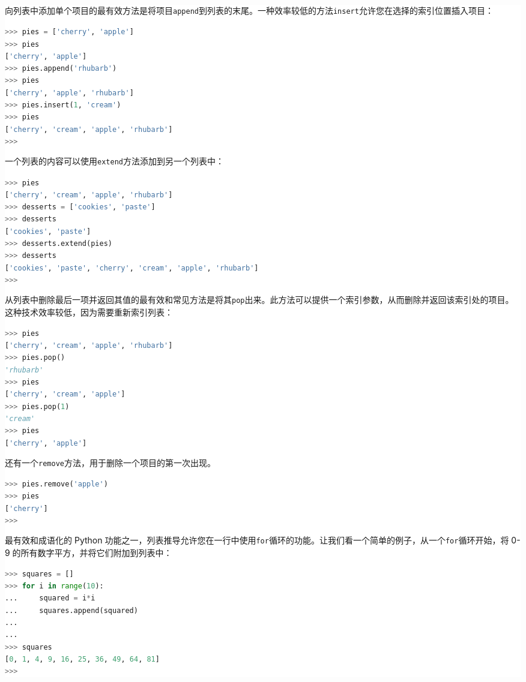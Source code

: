 向列表中添加单个项目的最有效方法是将项目`append`到列表的末尾。一种效率较低的方法`insert`允许您在选择的索引位置插入项目：

```py
>>> pies = ['cherry', 'apple']
>>> pies
['cherry', 'apple']
>>> pies.append('rhubarb')
>>> pies
['cherry', 'apple', 'rhubarb']
>>> pies.insert(1, 'cream')
>>> pies
['cherry', 'cream', 'apple', 'rhubarb']
>>>
```

一个列表的内容可以使用`extend`方法添加到另一个列表中：

```py
>>> pies
['cherry', 'cream', 'apple', 'rhubarb']
>>> desserts = ['cookies', 'paste']
>>> desserts
['cookies', 'paste']
>>> desserts.extend(pies)
>>> desserts
['cookies', 'paste', 'cherry', 'cream', 'apple', 'rhubarb']
>>>
```

从列表中删除最后一项并返回其值的最有效和常见方法是将其`pop`出来。此方法可以提供一个索引参数，从而删除并返回该索引处的项目。这种技术效率较低，因为需要重新索引列表：

```py
>>> pies
['cherry', 'cream', 'apple', 'rhubarb']
>>> pies.pop()
'rhubarb'
>>> pies
['cherry', 'cream', 'apple']
>>> pies.pop(1)
'cream'
>>> pies
['cherry', 'apple']
```

还有一个`remove`方法，用于删除一个项目的第一次出现。

```py
>>> pies.remove('apple')
>>> pies
['cherry']
>>>
```

最有效和成语化的 Python 功能之一，列表推导允许您在一行中使用`for`循环的功能。让我们看一个简单的例子，从一个`for`循环开始，将 0-9 的所有数字平方，并将它们附加到列表中：

```py
>>> squares = []
>>> for i in range(10):
...     squared = i*i
...     squares.append(squared)
...
...
>>> squares
[0, 1, 4, 9, 16, 25, 36, 49, 64, 81]
>>>
```
